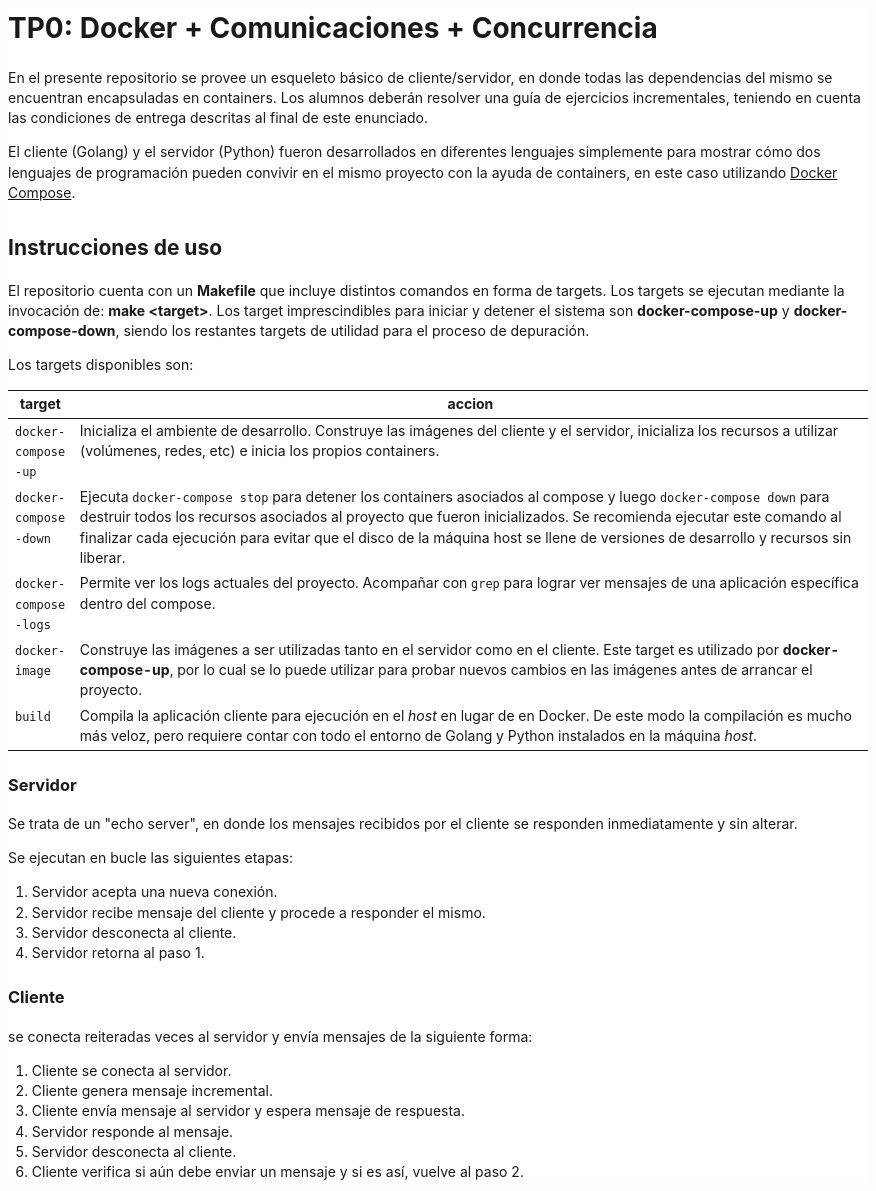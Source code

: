 # TP0: Docker + Comunicaciones + Concurrencia

En el presente repositorio se provee un esqueleto básico de cliente/servidor, en donde todas las dependencias del mismo se encuentran encapsuladas en containers. Los alumnos deberán resolver una guía de ejercicios incrementales, teniendo en cuenta las condiciones de entrega descritas al final de este enunciado.

 El cliente (Golang) y el servidor (Python) fueron desarrollados en diferentes lenguajes simplemente para mostrar cómo dos lenguajes de programación pueden convivir en el mismo proyecto con la ayuda de containers, en este caso utilizando [Docker Compose](https://docs.docker.com/compose/).

## Instrucciones de uso
El repositorio cuenta con un **Makefile** que incluye distintos comandos en forma de targets. Los targets se ejecutan mediante la invocación de:  **make \<target\>**. Los target imprescindibles para iniciar y detener el sistema son **docker-compose-up** y **docker-compose-down**, siendo los restantes targets de utilidad para el proceso de depuración.

Los targets disponibles son:

| target  | accion  |
|---|---|
|  `docker-compose-up`  | Inicializa el ambiente de desarrollo. Construye las imágenes del cliente y el servidor, inicializa los recursos a utilizar (volúmenes, redes, etc) e inicia los propios containers. |
| `docker-compose-down`  | Ejecuta `docker-compose stop` para detener los containers asociados al compose y luego  `docker-compose down` para destruir todos los recursos asociados al proyecto que fueron inicializados. Se recomienda ejecutar este comando al finalizar cada ejecución para evitar que el disco de la máquina host se llene de versiones de desarrollo y recursos sin liberar. |
|  `docker-compose-logs` | Permite ver los logs actuales del proyecto. Acompañar con `grep` para lograr ver mensajes de una aplicación específica dentro del compose. |
| `docker-image`  | Construye las imágenes a ser utilizadas tanto en el servidor como en el cliente. Este target es utilizado por **docker-compose-up**, por lo cual se lo puede utilizar para probar nuevos cambios en las imágenes antes de arrancar el proyecto. |
| `build` | Compila la aplicación cliente para ejecución en el _host_ en lugar de en Docker. De este modo la compilación es mucho más veloz, pero requiere contar con todo el entorno de Golang y Python instalados en la máquina _host_. |

### Servidor

Se trata de un "echo server", en donde los mensajes recibidos por el cliente se responden inmediatamente y sin alterar. 

Se ejecutan en bucle las siguientes etapas:

1. Servidor acepta una nueva conexión.
2. Servidor recibe mensaje del cliente y procede a responder el mismo.
3. Servidor desconecta al cliente.
4. Servidor retorna al paso 1.


### Cliente
 se conecta reiteradas veces al servidor y envía mensajes de la siguiente forma:
 
1. Cliente se conecta al servidor.
2. Cliente genera mensaje incremental.
3. Cliente envía mensaje al servidor y espera mensaje de respuesta.
4. Servidor responde al mensaje.
5. Servidor desconecta al cliente.
6. Cliente verifica si aún debe enviar un mensaje y si es así, vuelve al paso 2.
